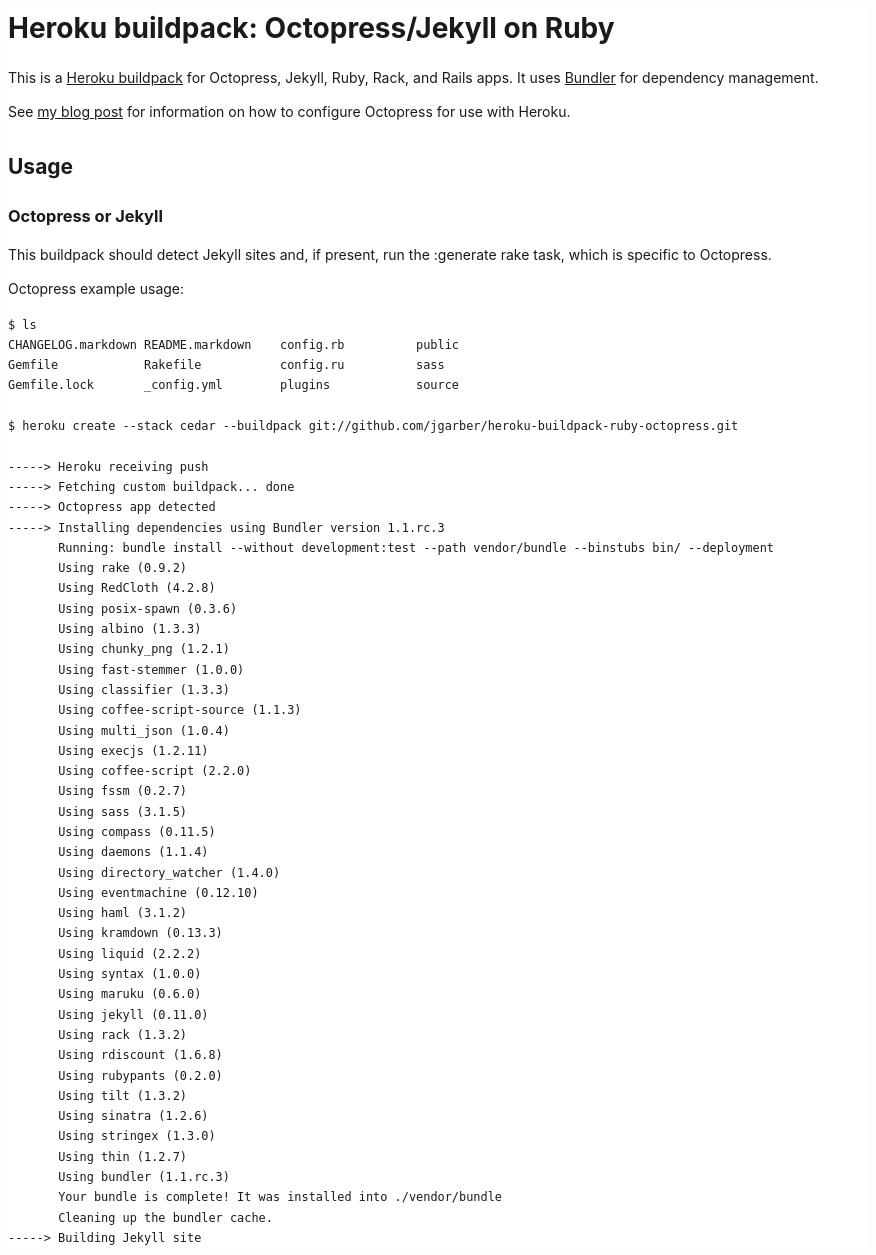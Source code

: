 Heroku buildpack: Octopress/Jekyll on Ruby
======================

This is a [Heroku buildpack](http://devcenter.heroku.com/articles/buildpack) for Octopress, Jekyll, Ruby, Rack, and Rails apps. It uses [Bundler](http://gembundler.com) for dependency management.

See [my blog post](http://jasongarber.com/blog/2012/01/10/deploying-octopress-to-heroku-with-a-custom-buildpack/) for information on how to configure Octopress for use with Heroku.

Usage
-----

### Octopress or Jekyll

This buildpack should detect Jekyll sites and, if present, run the :generate rake task, which is specific to Octopress.

Octopress example usage:

    $ ls
    CHANGELOG.markdown README.markdown    config.rb          public
    Gemfile            Rakefile           config.ru          sass
    Gemfile.lock       _config.yml        plugins            source

    $ heroku create --stack cedar --buildpack git://github.com/jgarber/heroku-buildpack-ruby-octopress.git

    -----> Heroku receiving push
    -----> Fetching custom buildpack... done
    -----> Octopress app detected
    -----> Installing dependencies using Bundler version 1.1.rc.3
           Running: bundle install --without development:test --path vendor/bundle --binstubs bin/ --deployment
           Using rake (0.9.2)
           Using RedCloth (4.2.8)
           Using posix-spawn (0.3.6)
           Using albino (1.3.3)
           Using chunky_png (1.2.1)
           Using fast-stemmer (1.0.0)
           Using classifier (1.3.3)
           Using coffee-script-source (1.1.3)
           Using multi_json (1.0.4)
           Using execjs (1.2.11)
           Using coffee-script (2.2.0)
           Using fssm (0.2.7)
           Using sass (3.1.5)
           Using compass (0.11.5)
           Using daemons (1.1.4)
           Using directory_watcher (1.4.0)
           Using eventmachine (0.12.10)
           Using haml (3.1.2)
           Using kramdown (0.13.3)
           Using liquid (2.2.2)
           Using syntax (1.0.0)
           Using maruku (0.6.0)
           Using jekyll (0.11.0)
           Using rack (1.3.2)
           Using rdiscount (1.6.8)
           Using rubypants (0.2.0)
           Using tilt (1.3.2)
           Using sinatra (1.2.6)
           Using stringex (1.3.0)
           Using thin (1.2.7)
           Using bundler (1.1.rc.3)
           Your bundle is complete! It was installed into ./vendor/bundle
           Cleaning up the bundler cache.
    -----> Building Jekyll site